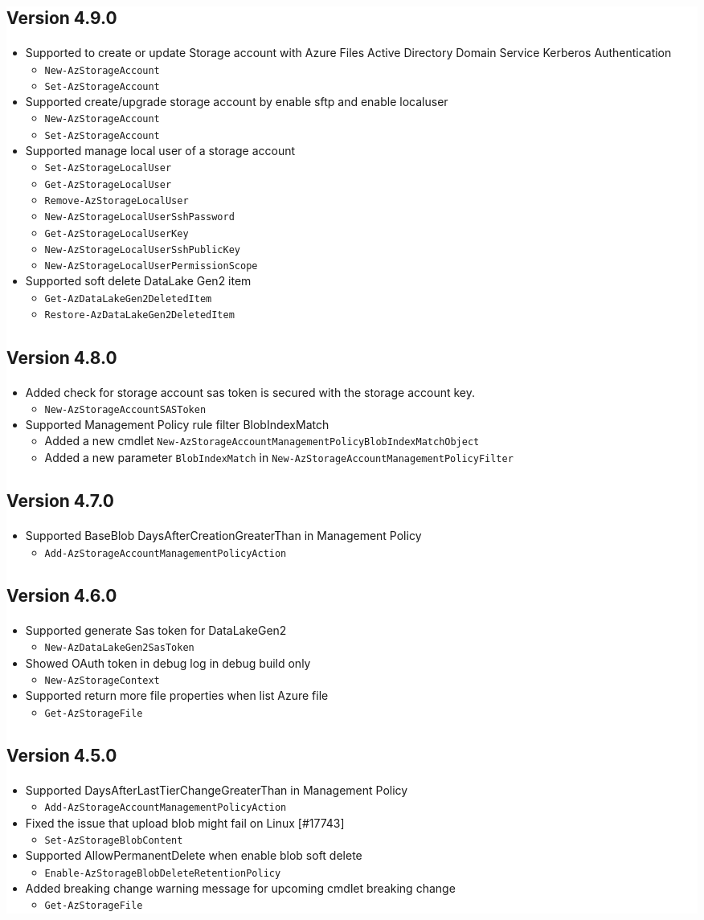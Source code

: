
## Version 4.9.0
* Supported to create or update Storage account with Azure Files Active Directory Domain Service Kerberos Authentication
    -  `New-AzStorageAccount`
    -  `Set-AzStorageAccount`
* Supported create/upgrade storage account by enable sftp and enable localuser
    -  `New-AzStorageAccount`
    -  `Set-AzStorageAccount`
* Supported manage local user of a storage account
    -  `Set-AzStorageLocalUser`
    -  `Get-AzStorageLocalUser`
    -  `Remove-AzStorageLocalUser`
    -  `New-AzStorageLocalUserSshPassword`
    -  `Get-AzStorageLocalUserKey`
    -  `New-AzStorageLocalUserSshPublicKey`
    -  `New-AzStorageLocalUserPermissionScope`
* Supported soft delete DataLake Gen2 item
    - `Get-AzDataLakeGen2DeletedItem`
    - `Restore-AzDataLakeGen2DeletedItem`

## Version 4.8.0
* Added check for storage account sas token is secured with the storage account key.
    -  `New-AzStorageAccountSASToken`
* Supported Management Policy rule filter BlobIndexMatch
    -  Added a new cmdlet `New-AzStorageAccountManagementPolicyBlobIndexMatchObject`
    -  Added a new parameter `BlobIndexMatch` in `New-AzStorageAccountManagementPolicyFilter`

## Version 4.7.0
* Supported BaseBlob DaysAfterCreationGreaterThan in Management Policy
    -  `Add-AzStorageAccountManagementPolicyAction`

## Version 4.6.0
* Supported generate Sas token for DataLakeGen2
    -  `New-AzDataLakeGen2SasToken`
* Showed OAuth token in debug log in debug build only
    -  `New-AzStorageContext`
* Supported return more file properties when list Azure file
    -  `Get-AzStorageFile`

## Version 4.5.0
* Supported DaysAfterLastTierChangeGreaterThan in Management Policy
    -  `Add-AzStorageAccountManagementPolicyAction`
* Fixed the issue that upload blob might fail on Linux [#17743]
    -  `Set-AzStorageBlobContent`
* Supported AllowPermanentDelete when enable blob soft delete
    - `Enable-AzStorageBlobDeleteRetentionPolicy`
* Added breaking change warning message for upcoming cmdlet breaking change
    - `Get-AzStorageFile`
